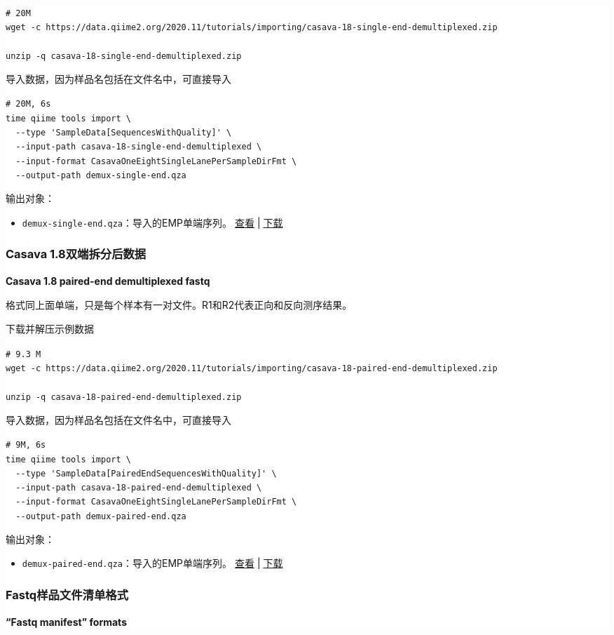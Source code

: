 ```
# 20M
wget -c https://data.qiime2.org/2020.11/tutorials/importing/casava-18-single-end-demultiplexed.zip

unzip -q casava-18-single-end-demultiplexed.zip
```
导入数据，因为样品名包括在文件名中，可直接导入

```
# 20M, 6s
time qiime tools import \
  --type 'SampleData[SequencesWithQuality]' \
  --input-path casava-18-single-end-demultiplexed \
  --input-format CasavaOneEightSingleLanePerSampleDirFmt \
  --output-path demux-single-end.qza
```

输出对象：

- `demux-single-end.qza`：导入的EMP单端序列。 [查看](https://view.qiime2.org/?src=https%3A%2F%2Fdocs.qiime2.org%2F2020.11%2Fdata%2Ftutorials%2Fimporting%2Fdemux-single-end.qza) | [下载](https://docs.qiime2.org/2020.11/data/tutorials/importing/demux-single-end.qza)

### Casava 1.8双端拆分后数据

**Casava 1.8 paired-end demultiplexed fastq**

格式同上面单端，只是每个样本有一对文件。R1和R2代表正向和反向测序结果。

下载并解压示例数据

```
# 9.3 M
wget -c https://data.qiime2.org/2020.11/tutorials/importing/casava-18-paired-end-demultiplexed.zip

unzip -q casava-18-paired-end-demultiplexed.zip
```

导入数据，因为样品名包括在文件名中，可直接导入

```
# 9M, 6s
time qiime tools import \
  --type 'SampleData[PairedEndSequencesWithQuality]' \
  --input-path casava-18-paired-end-demultiplexed \
  --input-format CasavaOneEightSingleLanePerSampleDirFmt \
  --output-path demux-paired-end.qza
```

输出对象：

- `demux-paired-end.qza`：导入的EMP单端序列。 [查看](https://view.qiime2.org/?src=https%3A%2F%2Fdocs.qiime2.org%2F2020.11%2Fdata%2Ftutorials%2Fimporting%2Fdemux-paired-end.qza) | [下载](https://docs.qiime2.org/2020.11/data/tutorials/importing/demux-paired-end.qza)

### **Fastq样品文件清单格式**

**“Fastq manifest” formats**
